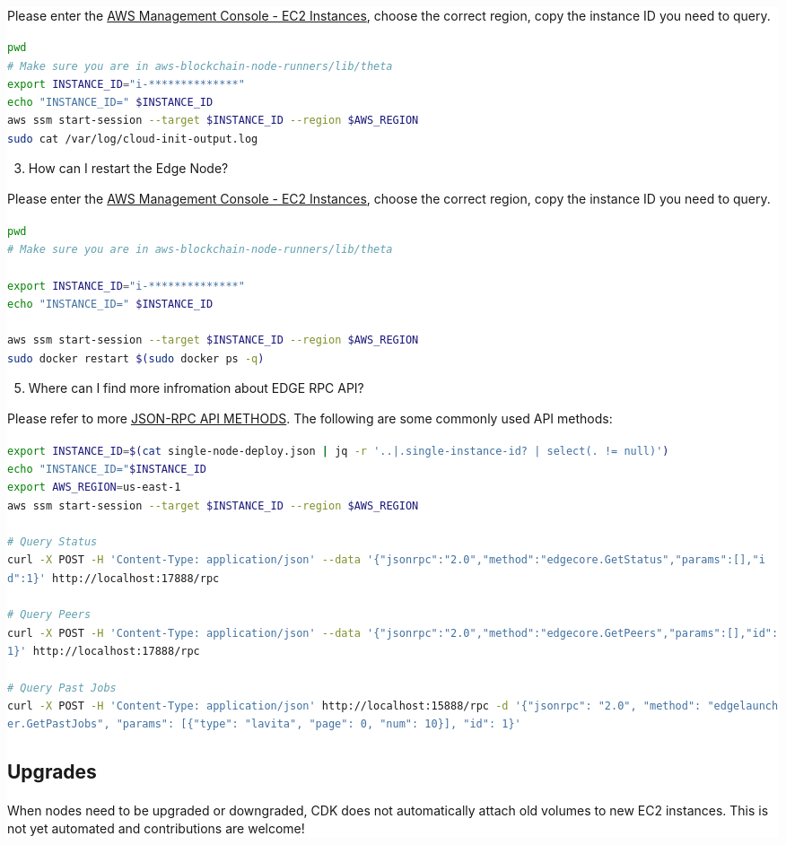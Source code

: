 Please enter the [AWS Management Console - EC2 Instances](https://us-east-2.console.aws.amazon.com/ec2/home?region=us-east-2#Instances:instanceState=running), choose the correct region, copy the instance ID you need to query.

```bash
pwd
# Make sure you are in aws-blockchain-node-runners/lib/theta
export INSTANCE_ID="i-**************"
echo "INSTANCE_ID=" $INSTANCE_ID
aws ssm start-session --target $INSTANCE_ID --region $AWS_REGION
sudo cat /var/log/cloud-init-output.log
```
3. How can I restart the Edge Node?

Please enter the [AWS Management Console - EC2 Instances](https://us-east-2.console.aws.amazon.com/ec2/home?region=us-east-2#Instances:instanceState=running), choose the correct region, copy the instance ID you need to query.

```bash
pwd
# Make sure you are in aws-blockchain-node-runners/lib/theta

export INSTANCE_ID="i-**************"
echo "INSTANCE_ID=" $INSTANCE_ID

aws ssm start-session --target $INSTANCE_ID --region $AWS_REGION
sudo docker restart $(sudo docker ps -q)
```
5. Where can I find more infromation about EDGE RPC API?

Please refer to more [JSON-RPC API METHODS](https://docs.thetatoken.org/docs/edge-node-api). The following are some commonly used API methods:

```bash
export INSTANCE_ID=$(cat single-node-deploy.json | jq -r '..|.single-instance-id? | select(. != null)')
echo "INSTANCE_ID="$INSTANCE_ID
export AWS_REGION=us-east-1
aws ssm start-session --target $INSTANCE_ID --region $AWS_REGION

# Query Status
curl -X POST -H 'Content-Type: application/json' --data '{"jsonrpc":"2.0","method":"edgecore.GetStatus","params":[],"id":1}' http://localhost:17888/rpc

# Query Peers
curl -X POST -H 'Content-Type: application/json' --data '{"jsonrpc":"2.0","method":"edgecore.GetPeers","params":[],"id":1}' http://localhost:17888/rpc

# Query Past Jobs
curl -X POST -H 'Content-Type: application/json' http://localhost:15888/rpc -d '{"jsonrpc": "2.0", "method": "edgelauncher.GetPastJobs", "params": [{"type": "lavita", "page": 0, "num": 10}], "id": 1}'
```

## Upgrades

When nodes need to be upgraded or downgraded, CDK does not automatically attach old volumes to new EC2 instances. This is not yet automated and contributions are welcome!
